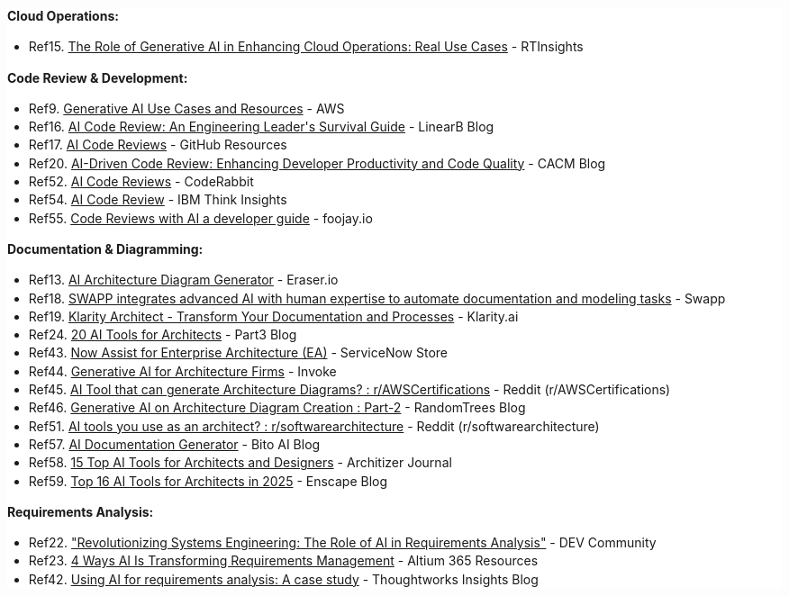 **Cloud Operations:**  
* Ref15. [The Role of Generative AI in Enhancing Cloud Operations: Real Use Cases](https://www.rtinsights.com/the-role-of-generative-ai-in-enhancing-cloud-operations-real-use-cases/) - RTInsights  

**Code Review & Development:**  
* Ref9. [Generative AI Use Cases and Resources](https://aws.amazon.com/ai/generative-ai/use-cases/) - AWS  
* Ref16. [AI Code Review: An Engineering Leader's Survival Guide](https://linearb.io/blog/ai-code-review) - LinearB Blog  
* Ref17. [AI Code Reviews](https://github.com/resources/articles/ai/ai-code-reviews) - GitHub Resources  
* Ref20. [AI-Driven Code Review: Enhancing Developer Productivity and Code Quality](https://cacm.acm.org/blogcacm/ai-driven-code-review-enhancing-developer-productivity-and-code-quality/) - CACM Blog  
* Ref52. [AI Code Reviews](https://www.coderabbit.ai/) - CodeRabbit  
* Ref54. [AI Code Review](https://www.ibm.com/think/insights/ai-code-review) - IBM Think Insights  
* Ref55. [Code Reviews with AI a developer guide](https://foojay.io/today/code-reviews-with-ai-a-developer-guide/) - foojay.io  

**Documentation & Diagramming:**  
* Ref13. [AI Architecture Diagram Generator](https://www.eraser.io/ai/architecture-diagram-generator) - Eraser.io  
* Ref18. [SWAPP integrates advanced AI with human expertise to automate documentation and modeling tasks](https://swapp.ai/) - Swapp  
* Ref19. [Klarity Architect - Transform Your Documentation and Processes](https://www.klarity.ai/architect) - Klarity.ai  
* Ref24. [20 AI Tools for Architects](https://www.part3.io/blog/best-ai-tools-architects) - Part3 Blog  
* Ref43. [Now Assist for Enterprise Architecture (EA)](https://tpp.servicenow.com/store/app/4afc6f621b646a50a85b16db234bcbe0) - ServiceNow Store  
* Ref44. [Generative AI for Architecture Firms](https://www.invoke.com/solutions/generative-ai-architecture) - Invoke  
* Ref45. [AI Tool that can generate Architecture Diagrams? : r/AWSCertifications](https://www.reddit.com/r/AWSCertifications/comments/1drdhij/ai_tool_that_can_generate_architecture_diagrams/) - Reddit (r/AWSCertifications)  
* Ref46. [Generative AI on Architecture Diagram Creation : Part-2](https://randomtrees.com/blog/generative-ai-on-architecture-diagram-creation-part-2/) - RandomTrees Blog  
* Ref51. [AI tools you use as an architect? : r/softwarearchitecture](https://www.reddit.com/r/softwarearchitecture/comments/1dk5dn5/ai_tools_you_use_as_an_architect/) - Reddit (r/softwarearchitecture)  
* Ref57. [AI Documentation Generator](https://bito.ai/blog/ai-documentation-generator/) - Bito AI Blog  
* Ref58. [15 Top AI Tools for Architects and Designers](https://architizer.com/blog/practice/tools/top-ai-tools-for-architects-and-designers/) - Architizer Journal  
* Ref59. [Top 16 AI Tools for Architects in 2025](https://blog.enscape3d.com/ai-tools-for-architects) - Enscape Blog  

**Requirements Analysis:**  
* Ref22. ["Revolutionizing Systems Engineering: The Role of AI in Requirements Analysis"](https://dev.to/gilles_hamelink_ea9ff7d93/revolutionizing-systems-engineering-the-role-of-ai-in-requirements-analysis-29ja) - DEV Community  
* Ref23. [4 Ways AI Is Transforming Requirements Management](https://resources.altium365.com/p/ai-transforming-requirements-management) - Altium 365 Resources  
* Ref42. [Using AI for requirements analysis: A case study](https://www.thoughtworks.com/en-us/insights/blog/generative-ai/using-ai-requirements-analysis-case-study) - Thoughtworks Insights Blog  

